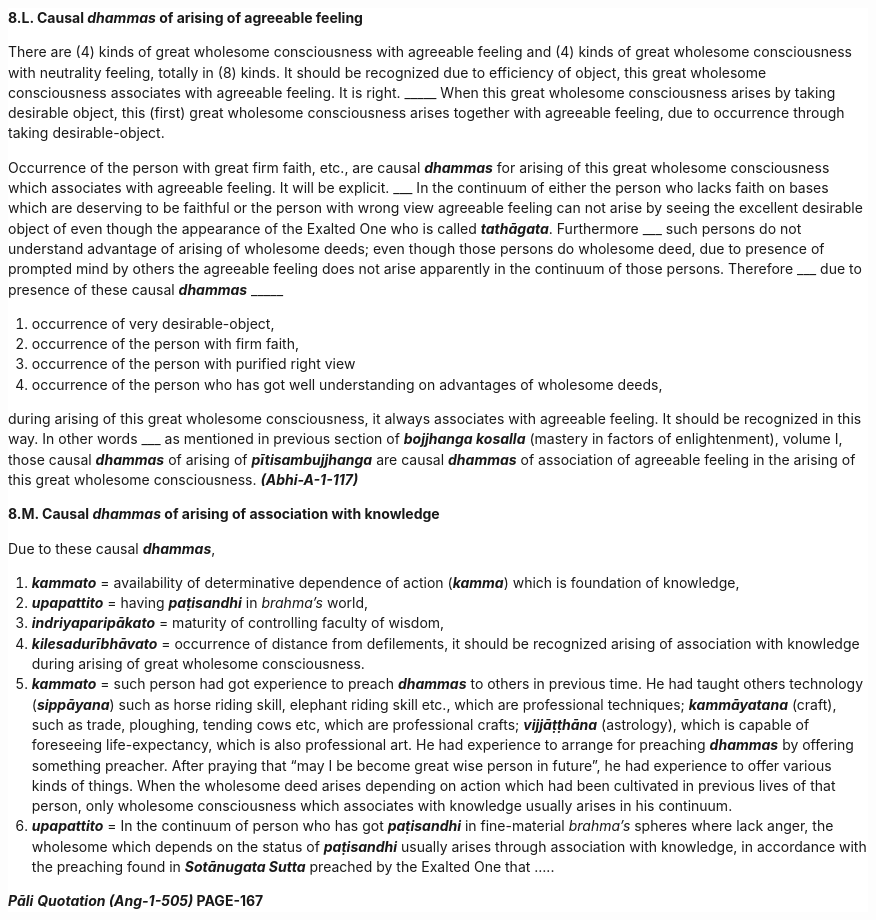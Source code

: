 **8.L. Causal *dhammas* of arising of agreeable feeling** 

There are (4) kinds of great wholesome consciousness with agreeable feeling and (4) kinds of great wholesome consciousness with neutrality feeling, totally in (8) kinds. It should be recognized due to efficiency of object, this great wholesome consciousness associates with agreeable  feeling.  It  is  right. \_\_\_\_\_  When  this  great  wholesome  consciousness  arises by taking  desirable  object,  this  (first)  great  wholesome  consciousness  arises  together  with agreeable feeling, due to occurrence through taking desirable-object. 

Occurrence of the person with great firm faith, etc., are causal ***dhammas*** for arising of this  great  wholesome  consciousness  which  associates  with  agreeable  feeling.  It  will  be explicit.  \_\_\_  In  the  continuum  of  either  the  person  who  lacks  faith  on  bases  which  are deserving to be faithful or the person with wrong view agreeable feeling can not arise by seeing the excellent desirable object of even though the appearance of the Exalted One who is called ***tathāgata***. Furthermore \_\_\_ such persons do not understand advantage of arising of wholesome  deeds;  even  though  those  persons  do  wholesome  deed,  due  to  presence  of prompted mind by others the agreeable feeling does not arise apparently in the continuum of those persons. Therefore \_\_\_ due to presence of these causal ***dhammas*** \_\_\_\_\_ 

1. occurrence of very desirable-object,  
1. occurrence of the person with firm faith, 
1. occurrence of the person with purified right view 
1. occurrence of the person who has got well understanding on advantages of wholesome deeds, 

during arising of this great wholesome consciousness, it always associates with agreeable feeling. It should be recognized in this way. In other words \_\_\_ as mentioned in previous section of ***bojjhanga kosalla*** (mastery in factors of enlightenment), volume I, those causal ***dhammas*** of arising of ***pītisambujjhanga*** are causal ***dhammas*** of association of agreeable feeling in the arising of this great wholesome consciousness. ***(Abhi-A-1-117)*** 

**8.M. Causal *dhammas* of arising of association with knowledge** 

Due to these causal ***dhammas***, 

1. ***kammato***  =  availability  of  determinative  dependence  of  action  (***kamma***)  which  is foundation of knowledge, 
1. ***upapattito*** = having ***paṭisandhi*** in *brahma’s* world, 
3. ***indriyaparipākato*** = maturity of controlling faculty of wisdom, 
3. ***kilesadurībhāvato*** = occurrence of distance from defilements, it should be recognized arising of association with knowledge during arising of great wholesome consciousness. 
1. ***kammato*** = such person had got experience to preach ***dhammas*** to others in previous time. He had taught others technology (***sippāyana***) such as horse riding skill, elephant riding skill etc., which are professional techniques; ***kammāyatana*** (craft), such as trade, ploughing, tending cows etc, which are professional crafts; ***vijjāṭṭhāna*** (astrology), which is capable of foreseeing life-expectancy, which is also professional art. He had experience to arrange for preaching ***dhammas*** by offering something preacher. After praying that “may I be become great wise person in future”, he had experience to offer various kinds of  things.  When  the  wholesome  deed  arises  depending  on  action  which  had  been cultivated  in  previous  lives  of  that  person,  only  wholesome  consciousness  which associates with knowledge usually arises in his continuum. 
1. ***upapattito***  =  In  the  continuum  of  person  who  has  got  ***paṭisandhi***  in  fine-material *brahma’s*  spheres  where  lack  anger,  the  wholesome  which  depends  on  the  status  of ***paṭisandhi*** usually arises through association with knowledge, in accordance with the preaching found in ***Sotānugata Sutta*** preached by the Exalted One that ….. 

***Pāli*** ***Quotation (Ang-1-505)* PAGE-167** 
